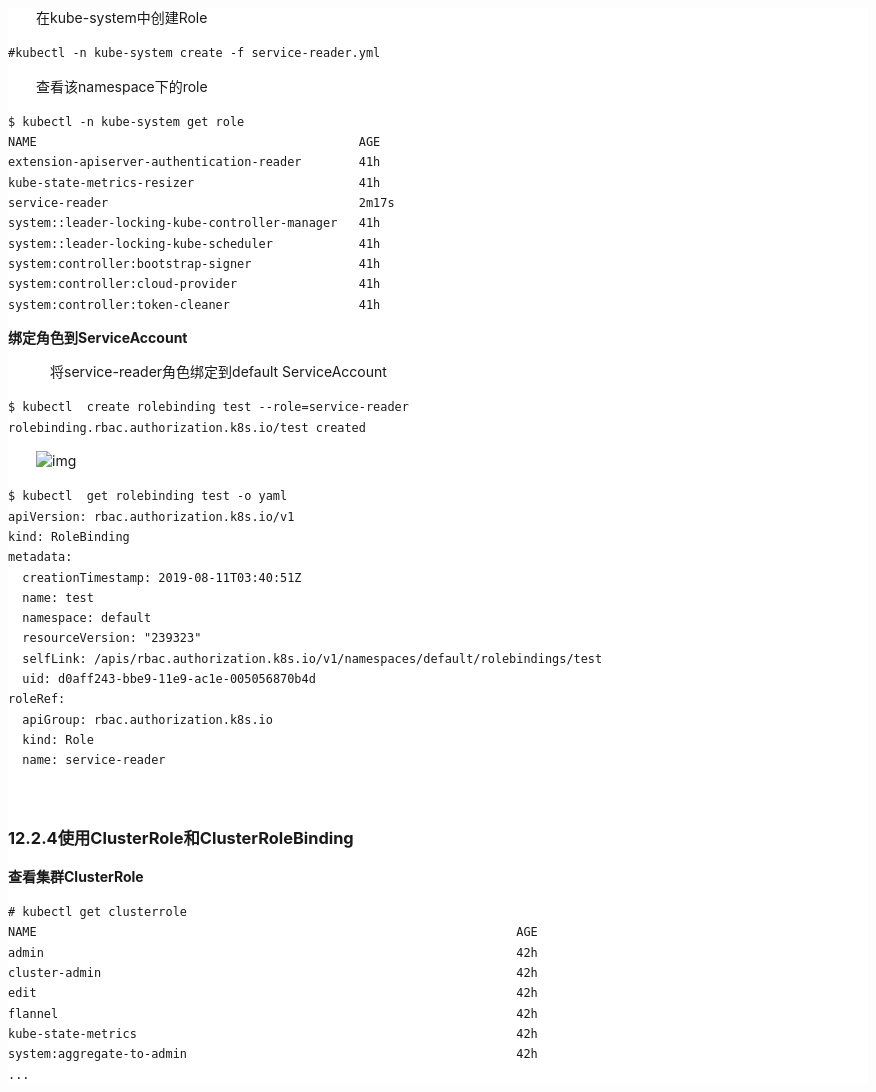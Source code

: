 　　在kube-system中创建Role

```
#kubectl -n kube-system create -f service-reader.yml
```

　　查看该namespace下的role

```
$ kubectl -n kube-system get role
NAME                                             AGE
extension-apiserver-authentication-reader        41h
kube-state-metrics-resizer                       41h
service-reader                                   2m17s
system::leader-locking-kube-controller-manager   41h
system::leader-locking-kube-scheduler            41h
system:controller:bootstrap-signer               41h
system:controller:cloud-provider                 41h
system:controller:token-cleaner                  41h
```

**绑定角色到ServiceAccount**

　　　将service-reader角色绑定到default ServiceAccount

```
$ kubectl  create rolebinding test --role=service-reader
rolebinding.rbac.authorization.k8s.io/test created
```

　　![img](imgs/1024482-20190811114905372-1366844414.png)

```
$ kubectl  get rolebinding test -o yaml
apiVersion: rbac.authorization.k8s.io/v1
kind: RoleBinding
metadata:
  creationTimestamp: 2019-08-11T03:40:51Z
  name: test
  namespace: default
  resourceVersion: "239323"
  selfLink: /apis/rbac.authorization.k8s.io/v1/namespaces/default/rolebindings/test
  uid: d0aff243-bbe9-11e9-ac1e-005056870b4d
roleRef:
  apiGroup: rbac.authorization.k8s.io
  kind: Role
  name: service-reader
```

　　

### 12.2.4使用ClusterRole和ClusterRoleBinding

 **查看集群ClusterRole**

```
# kubectl get clusterrole 
NAME                                                                   AGE
admin                                                                  42h
cluster-admin                                                          42h
edit                                                                   42h
flannel                                                                42h
kube-state-metrics                                                     42h
system:aggregate-to-admin                                              42h
...
```
